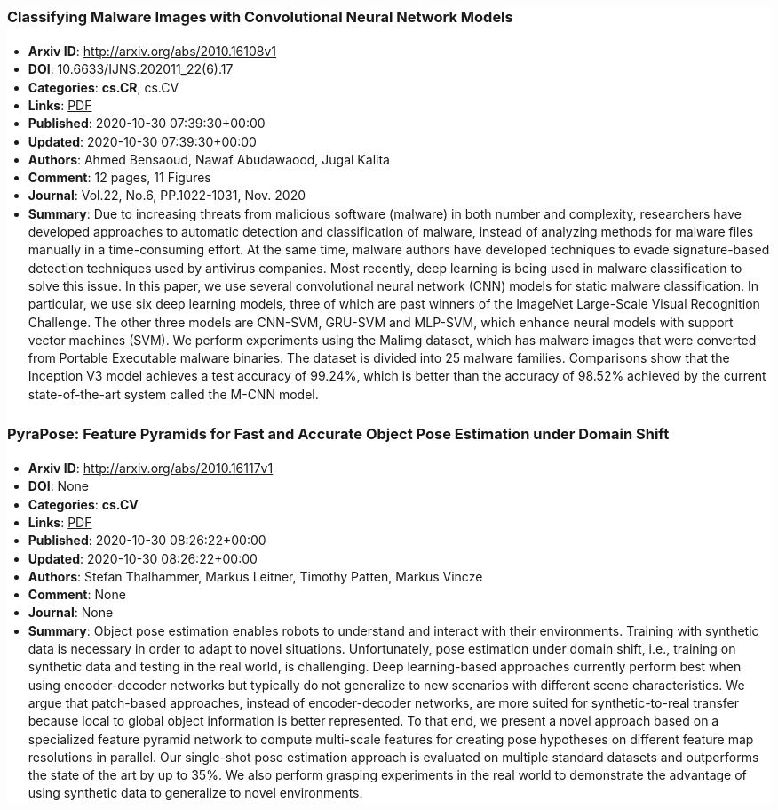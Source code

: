 

### Classifying Malware Images with Convolutional Neural Network Models
- **Arxiv ID**: http://arxiv.org/abs/2010.16108v1
- **DOI**: 10.6633/IJNS.202011_22(6).17
- **Categories**: **cs.CR**, cs.CV
- **Links**: [PDF](http://arxiv.org/pdf/2010.16108v1)
- **Published**: 2020-10-30 07:39:30+00:00
- **Updated**: 2020-10-30 07:39:30+00:00
- **Authors**: Ahmed Bensaoud, Nawaf Abudawaood, Jugal Kalita
- **Comment**: 12 pages, 11 Figures
- **Journal**: Vol.22, No.6, PP.1022-1031, Nov. 2020
- **Summary**: Due to increasing threats from malicious software (malware) in both number and complexity, researchers have developed approaches to automatic detection and classification of malware, instead of analyzing methods for malware files manually in a time-consuming effort. At the same time, malware authors have developed techniques to evade signature-based detection techniques used by antivirus companies. Most recently, deep learning is being used in malware classification to solve this issue. In this paper, we use several convolutional neural network (CNN) models for static malware classification. In particular, we use six deep learning models, three of which are past winners of the ImageNet Large-Scale Visual Recognition Challenge. The other three models are CNN-SVM, GRU-SVM and MLP-SVM, which enhance neural models with support vector machines (SVM). We perform experiments using the Malimg dataset, which has malware images that were converted from Portable Executable malware binaries. The dataset is divided into 25 malware families. Comparisons show that the Inception V3 model achieves a test accuracy of 99.24%, which is better than the accuracy of 98.52% achieved by the current state-of-the-art system called the M-CNN model.



### PyraPose: Feature Pyramids for Fast and Accurate Object Pose Estimation under Domain Shift
- **Arxiv ID**: http://arxiv.org/abs/2010.16117v1
- **DOI**: None
- **Categories**: **cs.CV**
- **Links**: [PDF](http://arxiv.org/pdf/2010.16117v1)
- **Published**: 2020-10-30 08:26:22+00:00
- **Updated**: 2020-10-30 08:26:22+00:00
- **Authors**: Stefan Thalhammer, Markus Leitner, Timothy Patten, Markus Vincze
- **Comment**: None
- **Journal**: None
- **Summary**: Object pose estimation enables robots to understand and interact with their environments. Training with synthetic data is necessary in order to adapt to novel situations. Unfortunately, pose estimation under domain shift, i.e., training on synthetic data and testing in the real world, is challenging. Deep learning-based approaches currently perform best when using encoder-decoder networks but typically do not generalize to new scenarios with different scene characteristics. We argue that patch-based approaches, instead of encoder-decoder networks, are more suited for synthetic-to-real transfer because local to global object information is better represented. To that end, we present a novel approach based on a specialized feature pyramid network to compute multi-scale features for creating pose hypotheses on different feature map resolutions in parallel. Our single-shot pose estimation approach is evaluated on multiple standard datasets and outperforms the state of the art by up to 35%. We also perform grasping experiments in the real world to demonstrate the advantage of using synthetic data to generalize to novel environments.
